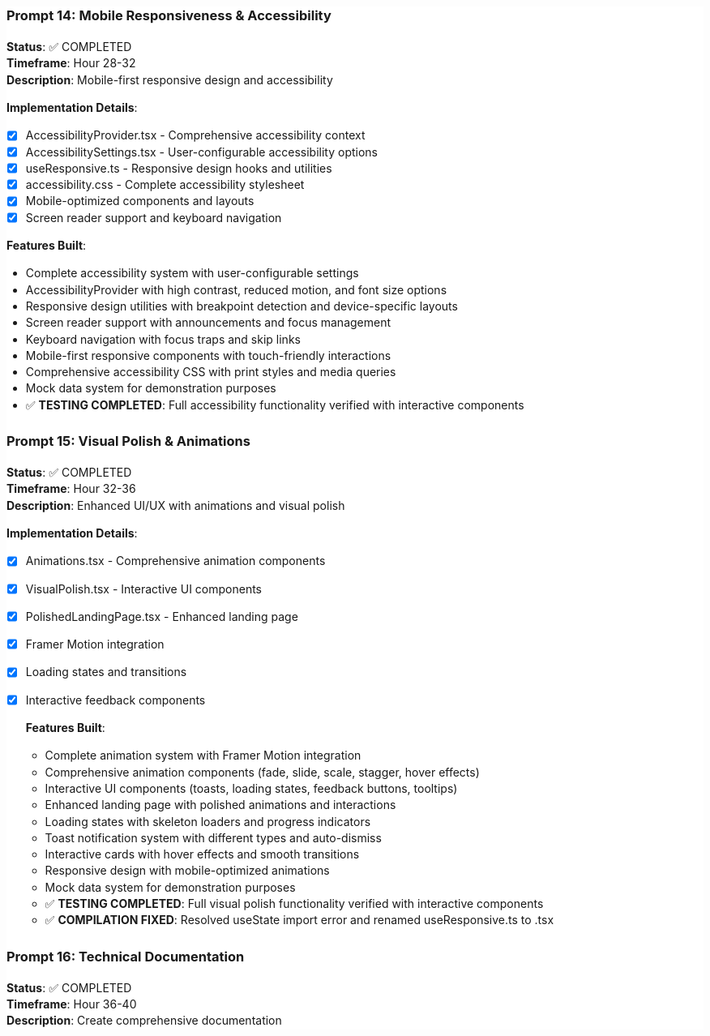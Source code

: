 ### Prompt 14: Mobile Responsiveness & Accessibility
**Status**: ✅ COMPLETED  
**Timeframe**: Hour 28-32  
**Description**: Mobile-first responsive design and accessibility

**Implementation Details**:
- [x] AccessibilityProvider.tsx - Comprehensive accessibility context
- [x] AccessibilitySettings.tsx - User-configurable accessibility options
- [x] useResponsive.ts - Responsive design hooks and utilities
- [x] accessibility.css - Complete accessibility stylesheet
- [x] Mobile-optimized components and layouts
- [x] Screen reader support and keyboard navigation

**Features Built**: 
- Complete accessibility system with user-configurable settings
- AccessibilityProvider with high contrast, reduced motion, and font size options
- Responsive design utilities with breakpoint detection and device-specific layouts
- Screen reader support with announcements and focus management
- Keyboard navigation with focus traps and skip links
- Mobile-first responsive components with touch-friendly interactions
- Comprehensive accessibility CSS with print styles and media queries
- Mock data system for demonstration purposes
- ✅ **TESTING COMPLETED**: Full accessibility functionality verified with interactive components

### Prompt 15: Visual Polish & Animations
**Status**: ✅ COMPLETED  
**Timeframe**: Hour 32-36  
**Description**: Enhanced UI/UX with animations and visual polish

**Implementation Details**:
- [x] Animations.tsx - Comprehensive animation components
- [x] VisualPolish.tsx - Interactive UI components
- [x] PolishedLandingPage.tsx - Enhanced landing page
- [x] Framer Motion integration
- [x] Loading states and transitions
- [x] Interactive feedback components

    **Features Built**: 
    - Complete animation system with Framer Motion integration
    - Comprehensive animation components (fade, slide, scale, stagger, hover effects)
    - Interactive UI components (toasts, loading states, feedback buttons, tooltips)
    - Enhanced landing page with polished animations and interactions
    - Loading states with skeleton loaders and progress indicators
    - Toast notification system with different types and auto-dismiss
    - Interactive cards with hover effects and smooth transitions
    - Responsive design with mobile-optimized animations
    - Mock data system for demonstration purposes
    - ✅ **TESTING COMPLETED**: Full visual polish functionality verified with interactive components
    - ✅ **COMPILATION FIXED**: Resolved useState import error and renamed useResponsive.ts to .tsx

### Prompt 16: Technical Documentation
**Status**: ✅ COMPLETED  
**Timeframe**: Hour 36-40  
**Description**: Create comprehensive documentation
